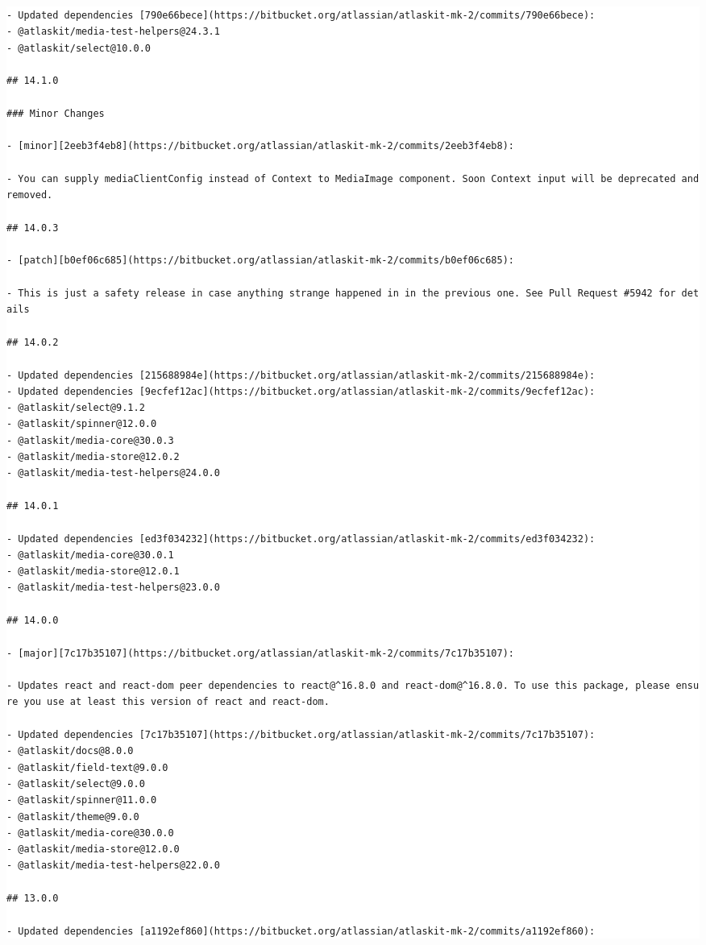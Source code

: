   ```
- Updated dependencies [790e66bece](https://bitbucket.org/atlassian/atlaskit-mk-2/commits/790e66bece):
- @atlaskit/media-test-helpers@24.3.1
- @atlaskit/select@10.0.0

## 14.1.0

### Minor Changes

- [minor][2eeb3f4eb8](https://bitbucket.org/atlassian/atlaskit-mk-2/commits/2eeb3f4eb8):

- You can supply mediaClientConfig instead of Context to MediaImage component. Soon Context input will be deprecated and removed.

## 14.0.3

- [patch][b0ef06c685](https://bitbucket.org/atlassian/atlaskit-mk-2/commits/b0ef06c685):

- This is just a safety release in case anything strange happened in in the previous one. See Pull Request #5942 for details

## 14.0.2

- Updated dependencies [215688984e](https://bitbucket.org/atlassian/atlaskit-mk-2/commits/215688984e):
- Updated dependencies [9ecfef12ac](https://bitbucket.org/atlassian/atlaskit-mk-2/commits/9ecfef12ac):
- @atlaskit/select@9.1.2
- @atlaskit/spinner@12.0.0
- @atlaskit/media-core@30.0.3
- @atlaskit/media-store@12.0.2
- @atlaskit/media-test-helpers@24.0.0

## 14.0.1

- Updated dependencies [ed3f034232](https://bitbucket.org/atlassian/atlaskit-mk-2/commits/ed3f034232):
- @atlaskit/media-core@30.0.1
- @atlaskit/media-store@12.0.1
- @atlaskit/media-test-helpers@23.0.0

## 14.0.0

- [major][7c17b35107](https://bitbucket.org/atlassian/atlaskit-mk-2/commits/7c17b35107):

- Updates react and react-dom peer dependencies to react@^16.8.0 and react-dom@^16.8.0. To use this package, please ensure you use at least this version of react and react-dom.

- Updated dependencies [7c17b35107](https://bitbucket.org/atlassian/atlaskit-mk-2/commits/7c17b35107):
- @atlaskit/docs@8.0.0
- @atlaskit/field-text@9.0.0
- @atlaskit/select@9.0.0
- @atlaskit/spinner@11.0.0
- @atlaskit/theme@9.0.0
- @atlaskit/media-core@30.0.0
- @atlaskit/media-store@12.0.0
- @atlaskit/media-test-helpers@22.0.0

## 13.0.0

- Updated dependencies [a1192ef860](https://bitbucket.org/atlassian/atlaskit-mk-2/commits/a1192ef860):
  ```